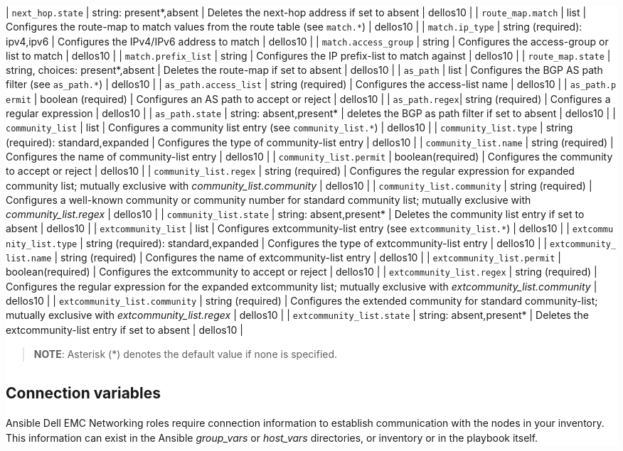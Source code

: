 | ``next_hop.state`` | string: present\*,absent   | Deletes the next-hop address if set to absent  | dellos10 |
| ``route_map.match`` | list | Configures the route-map to match values from the route table (see ``match.*``) | dellos10 |
| ``match.ip_type`` | string (required): ipv4,ipv6   | Configures the IPv4/IPv6 address to match    | dellos10 |
| ``match.access_group`` | string     | Configures the access-group or list to match                  | dellos10 |
| ``match.prefix_list`` | string     | Configures the IP prefix-list to match against                  | dellos10 |
| ``route_map.state`` | string, choices: present\*,absent   | Deletes the route-map if set to absent  | dellos10 |
| ``as_path`` | list | Configures the BGP AS path filter (see ``as_path.*``) | dellos10 |
| ``as_path.access_list`` | string (required)         | Configures the access-list name               | dellos10 |
| ``as_path.permit`` | boolean (required) | Configures an AS path to accept or reject   | dellos10  |
| ``as_path.regex``| string (required)         | Configures a regular expression              | dellos10 |
| ``as_path.state`` | string: absent,present\*     | deletes the BGP as path filter if set to absent         | dellos10 |
| ``community_list`` | list | Configures a community list entry (see ``community_list.*``) | dellos10 |
| ``community_list.type`` | string (required): standard,expanded        | Configures the type of community-list entry              | dellos10 |
| ``community_list.name`` | string (required)     | Configures the name of community-list entry             | dellos10 |
| ``community_list.permit`` | boolean(required) | Configures the community to accept or reject   | dellos10 |
| ``community_list.regex`` | string (required)         | Configures the regular expression for expanded community list; mutually exclusive with *community_list.community*    | dellos10 |
| ``community_list.community`` | string (required)         | Configures a well-known community or community number for standard community list; mutually exclusive with *community_list.regex*            | dellos10 |
| ``community_list.state`` | string: absent,present\*     | Deletes the community list entry if set to absent  | dellos10 |
| ``extcommunity_list`` | list | Configures extcommunity-list entry (see ``extcommunity_list.*``)   | dellos10 |
| ``extcommunity_list.type`` | string (required): standard,expanded    | Configures the type of extcommunity-list entry              | dellos10 |
| ``extcommunity_list.name`` | string (required)     | Configures the name of extcommunity-list entry             | dellos10 |
| ``extcommunity_list.permit`` | boolean(required) | Configures the extcommunity to accept or reject   | dellos10  |
| ``extcommunity_list.regex`` | string (required)         | Configures the regular expression for the expanded extcommunity list; mutually exclusive with *extcommunity_list.community*    | dellos10 |
| ``extcommunity_list.community`` | string (required)         | Configures the extended community for standard community-list; mutually exclusive with *extcommunity_list.regex*            | dellos10 |
| ``extcommunity_list.state`` | string: absent,present\*     | Deletes the extcommunity-list entry if set to absent   | dellos10 |

> **NOTE**: Asterisk (\*) denotes the default value if none is specified. 

Connection variables
--------------------

Ansible Dell EMC Networking roles require connection information to establish communication with the nodes in your inventory. This information can exist in the Ansible *group_vars* or *host_vars* directories, or inventory or in the playbook itself.
